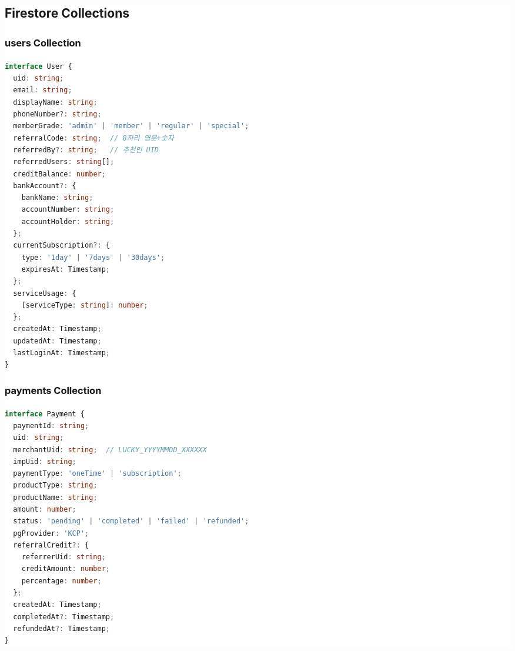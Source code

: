 ## Firestore Collections

### users Collection

```typescript
interface User {
  uid: string;
  email: string;
  displayName: string;
  phoneNumber?: string;
  memberGrade: 'admin' | 'member' | 'regular' | 'special';
  referralCode: string;  // 8자리 영문+숫자
  referredBy?: string;   // 추천인 UID
  referredUsers: string[];
  creditBalance: number;
  bankAccount?: {
    bankName: string;
    accountNumber: string;
    accountHolder: string;
  };
  currentSubscription?: {
    type: '1day' | '7days' | '30days';
    expiresAt: Timestamp;
  };
  serviceUsage: {
    [serviceType: string]: number;
  };
  createdAt: Timestamp;
  updatedAt: Timestamp;
  lastLoginAt: Timestamp;
}
```

### payments Collection

```typescript
interface Payment {
  paymentId: string;
  uid: string;
  merchantUid: string;  // LUCKY_YYYYMMDD_XXXXXX
  impUid: string;
  paymentType: 'oneTime' | 'subscription';
  productType: string;
  productName: string;
  amount: number;
  status: 'pending' | 'completed' | 'failed' | 'refunded';
  pgProvider: 'KCP';
  referralCredit?: {
    referrerUid: string;
    creditAmount: number;
    percentage: number;
  };
  createdAt: Timestamp;
  completedAt?: Timestamp;
  refundedAt?: Timestamp;
}
```


  [MEMBER_GRADES.MEMBER]: 0,
  [MEMBER_GRADES.REGULAR]: 0.5,
  [MEMBER_GRADES.SPECIAL]: 0.7,
  [MEMBER_GRADES.ADMIN]: 0.7